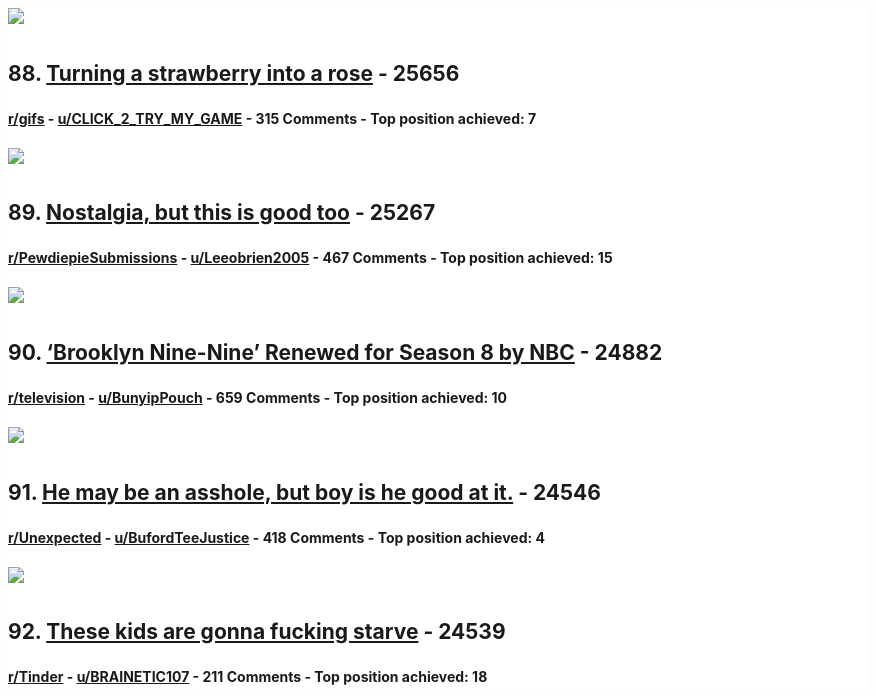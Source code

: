 <a href="https://i.redd.it/t0angqqa3oy31.jpg"><img src="https://b.thumbs.redditmedia.com/R9kmGJd_JtSJUM9z2bPA_aKYTxKRcshecFxh5shtqVg.jpg"></img></a>

## 88. [Turning a strawberry into a rose](http://reddit.com/r/gifs/comments/dw269a/turning_a_strawberry_into_a_rose/) - 25656
#### [r/gifs](http://reddit.com/r/gifs) - [u/CLICK_2_TRY_MY_GAME](http://reddit.com/u/CLICK_2_TRY_MY_GAME) - 315 Comments - Top position achieved: 7

<a href="https://i.imgur.com/ihgfr8z.gifv"><img src="https://b.thumbs.redditmedia.com/_afzPAk-bE82I_-t1q63DNY9LvFQew8auqVv5_2XpVc.jpg"></img></a>

## 89. [Nostalgia, but this is good too](http://reddit.com/r/PewdiepieSubmissions/comments/dw5jc4/nostalgia_but_this_is_good_too/) - 25267
#### [r/PewdiepieSubmissions](http://reddit.com/r/PewdiepieSubmissions) - [u/Leeobrien2005](http://reddit.com/u/Leeobrien2005) - 467 Comments - Top position achieved: 15

<a href="https://i.redd.it/wtmpoljckly31.png"><img src="https://b.thumbs.redditmedia.com/sVCG7fuKa0-6m9iGQMnN18tLghBea1H57itmymdXQOI.jpg"></img></a>

## 90. [‘Brooklyn Nine-Nine’ Renewed for Season 8 by NBC](http://reddit.com/r/television/comments/dwd0op/brooklyn_ninenine_renewed_for_season_8_by_nbc/) - 24882
#### [r/television](http://reddit.com/r/television) - [u/BunyipPouch](http://reddit.com/u/BunyipPouch) - 659 Comments - Top position achieved: 10

<a href="https://www.thewrap.com/brooklyn-nine-nine-renewed-for-season-8-by-nbc/"><img src="https://b.thumbs.redditmedia.com/inj65KgBEk3YdKxZM9cl7wSxKif_tsU0zzQzkyrBIMI.jpg"></img></a>

## 91. [He may be an asshole, but boy is he good at it.](http://reddit.com/r/Unexpected/comments/dwitnt/he_may_be_an_asshole_but_boy_is_he_good_at_it/) - 24546
#### [r/Unexpected](http://reddit.com/r/Unexpected) - [u/BufordTeeJustice](http://reddit.com/u/BufordTeeJustice) - 418 Comments - Top position achieved: 4

<a href="https://v.redd.it/fz05tc1pxqy31"><img src="https://b.thumbs.redditmedia.com/JRcRyfn0V_tO9jRbZZlQXfuh_jATIOu-A6U_RMMtiuE.jpg"></img></a>

## 92. [These kids are gonna fucking starve](http://reddit.com/r/Tinder/comments/dw1kp1/these_kids_are_gonna_fucking_starve/) - 24539
#### [r/Tinder](http://reddit.com/r/Tinder) - [u/BRAINETIC107](http://reddit.com/u/BRAINETIC107) - 211 Comments - Top position achieved: 18

